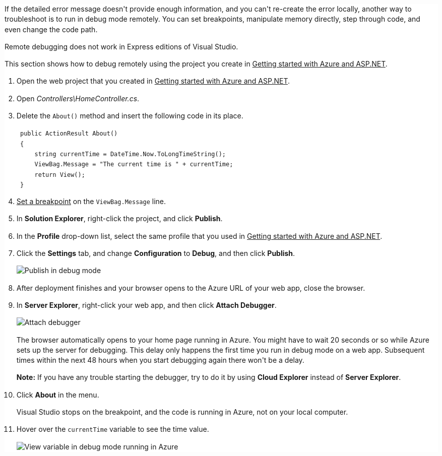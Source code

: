 If the detailed error message doesn't provide enough information, and you can't re-create the error locally, another way to troubleshoot is to run in debug mode remotely. You can set breakpoints, manipulate memory directly, step through code, and even change the code path. 

Remote debugging does not work in Express editions of Visual Studio.

This section shows how to debug remotely using the project you create in [Getting started with Azure and ASP.NET][GetStarted].

1. Open the web project that you created in [Getting started with Azure and ASP.NET][GetStarted].

1. Open *Controllers\HomeController.cs*.

2. Delete the `About()` method and insert the following code in its place.

        public ActionResult About()
        {
            string currentTime = DateTime.Now.ToLongTimeString();
            ViewBag.Message = "The current time is " + currentTime;
            return View();
        }

2. [Set a breakpoint](http://www.visualstudio.com/get-started/debug-your-app-vs.aspx) on the `ViewBag.Message` line.

1. In **Solution Explorer**, right-click the project, and click **Publish**.

2. In the **Profile** drop-down list, select the same profile that you used in [Getting started with Azure and ASP.NET][GetStarted].

3. Click the **Settings** tab, and change **Configuration** to **Debug**, and then click **Publish**.

	![Publish in debug mode](./media/web-sites-dotnet-troubleshoot-visual-studio/tws-publishdebug.png)

4. After deployment finishes and your browser opens to the Azure URL of your web app, close the browser.

5. In **Server Explorer**, right-click your web app, and then click **Attach Debugger**. 

	![Attach debugger](./media/web-sites-dotnet-troubleshoot-visual-studio/tws-attachdebugger.png)

	The browser automatically opens to your home page running in Azure. You might have to wait 20 seconds or so while Azure sets up the server for debugging. This delay only happens the first time you run in debug mode on a web app. Subsequent times within the next 48 hours when you start debugging again there won't be a delay.

	**Note:** If you have any trouble starting the debugger, try to do it by using **Cloud Explorer** instead of **Server Explorer**.

6. Click **About** in the menu.

	Visual Studio stops on the breakpoint, and the code is running in Azure, not on your local computer.

7. Hover over the `currentTime` variable to see the time value.

	![View variable in debug mode running in Azure](./media/web-sites-dotnet-troubleshoot-visual-studio/tws-debugviewinwa.png)


[GetStarted]: web-sites-dotnet-get-started.md
[GetStartedWJ]: websites-dotnet-webjobs-sdk.md